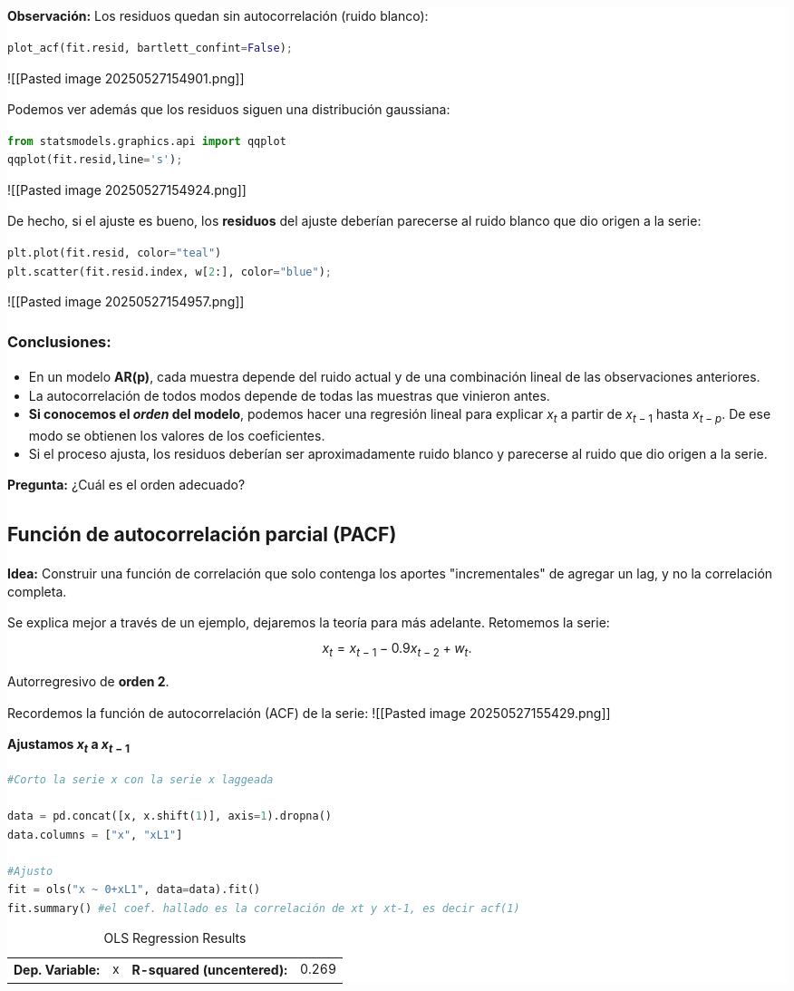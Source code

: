 **Observación:** Los residuos quedan sin autocorrelación (ruido blanco):
```python
plot_acf(fit.resid, bartlett_confint=False);
```
![[Pasted image 20250527154901.png]]

Podemos ver además que los residuos siguen una distribución gaussiana:
```python
from statsmodels.graphics.api import qqplot
qqplot(fit.resid,line='s');
```
![[Pasted image 20250527154924.png]]

De hecho, si el ajuste es bueno, los **residuos** del ajuste deberían parecerse al ruido blanco que dio origen a la serie:
```python
plt.plot(fit.resid, color="teal")
plt.scatter(fit.resid.index, w[2:], color="blue");
```
![[Pasted image 20250527154957.png]]

### Conclusiones:
- En un modelo **AR(p)**, cada muestra depende del ruido actual y de una combinación lineal de las observaciones anteriores.
- La autocorrelación de todos modos depende de todas las muestras que vinieron antes.
- **Si conocemos el *orden* del modelo**, podemos hacer una regresión lineal para explicar $x_t$ a partir de $x_{t-1}$ hasta $x_{t-p}$. De ese modo se obtienen los valores de los coeficientes. 
- Si el proceso ajusta, los residuos deberían ser aproximadamente ruido blanco y parecerse al ruido que dio origen a la serie.

**Pregunta:** ¿Cuál es el orden adecuado?

## Función de autocorrelación parcial (PACF)

**Idea:** Construir una función de correlación que solo contenga los aportes "incrementales" de agregar un lag, y no la correlación completa.

Se explica mejor a través de un ejemplo, dejaremos la teoría para más adelante.
Retomemos la serie:
$$x_t = x_{t-1} - 0.9 x_{t-2} + w_t.$$

Autorregresivo de **orden 2**.

Recordemos la función de autocorrelación (ACF) de la serie:
![[Pasted image 20250527155429.png]]

**Ajustamos $x_t$ a $x_{t-1}$**
```python
#Corto la serie x con la serie x laggeada

data = pd.concat([x, x.shift(1)], axis=1).dropna()
data.columns = ["x", "xL1"]

#Ajusto
fit = ols("x ~ 0+xL1", data=data).fit()
fit.summary() #el coef. hallado es la correlación de xt y xt-1, es decir acf(1)
```
<table class="simpletable">
<caption>OLS Regression Results</caption>
<tr>
  <th>Dep. Variable:</th>            <td>x</td>        <th>  R-squared (uncentered):</th>      <td>   0.269</td>
</tr>
<tr>